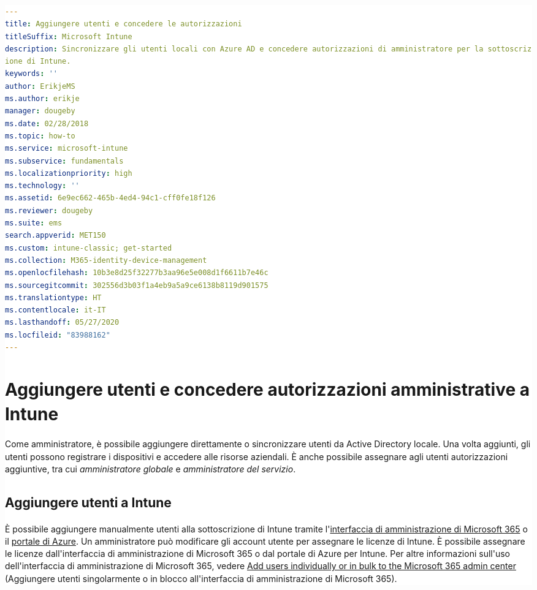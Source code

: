```yaml
---
title: Aggiungere utenti e concedere le autorizzazioni
titleSuffix: Microsoft Intune
description: Sincronizzare gli utenti locali con Azure AD e concedere autorizzazioni di amministratore per la sottoscrizione di Intune.
keywords: ''
author: ErikjeMS
ms.author: erikje
manager: dougeby
ms.date: 02/28/2018
ms.topic: how-to
ms.service: microsoft-intune
ms.subservice: fundamentals
ms.localizationpriority: high
ms.technology: ''
ms.assetid: 6e9ec662-465b-4ed4-94c1-cff0fe18f126
ms.reviewer: dougeby
ms.suite: ems
search.appverid: MET150
ms.custom: intune-classic; get-started
ms.collection: M365-identity-device-management
ms.openlocfilehash: 10b3e8d25f32277b3aa96e5e008d1f6611b7e46c
ms.sourcegitcommit: 302556d3b03f1a4eb9a5a9ce6138b8119d901575
ms.translationtype: HT
ms.contentlocale: it-IT
ms.lasthandoff: 05/27/2020
ms.locfileid: "83988162"
---
```

# <a name="add-users-and-grant-administrative-permission-to-intune"></a>Aggiungere utenti e concedere autorizzazioni amministrative a Intune

Come amministratore, è possibile aggiungere direttamente o sincronizzare utenti da Active Directory locale. Una volta aggiunti, gli utenti possono registrare i dispositivi e accedere alle risorse aziendali. È anche possibile assegnare agli utenti autorizzazioni aggiuntive, tra cui *amministratore globale* e *amministratore del servizio*.

## <a name="add-users-to-intune"></a>Aggiungere utenti a Intune

È possibile aggiungere manualmente utenti alla sottoscrizione di Intune tramite l'[interfaccia di amministrazione di Microsoft 365](https://admin.microsoft.com) o il [portale di Azure](https://portal.azure.com/#blade/Microsoft_Intune_DeviceSettings/ExtensionLandingBlade/overview). Un amministratore può modificare gli account utente per assegnare le licenze di Intune. È possibile assegnare le licenze dall'interfaccia di amministrazione di Microsoft 365 o dal portale di Azure per Intune. Per altre informazioni sull'uso dell'interfaccia di amministrazione di Microsoft 365, vedere [Add users individually or in bulk to the Microsoft 365 admin center](https://support.office.com/article/Add-users-individually-or-in-bulk-to-Office-365-Admin-Help-1970f7d6-03b5-442f-b385-5880b9c256ec) (Aggiungere utenti singolarmente o in blocco all'interfaccia di amministrazione di Microsoft 365).
